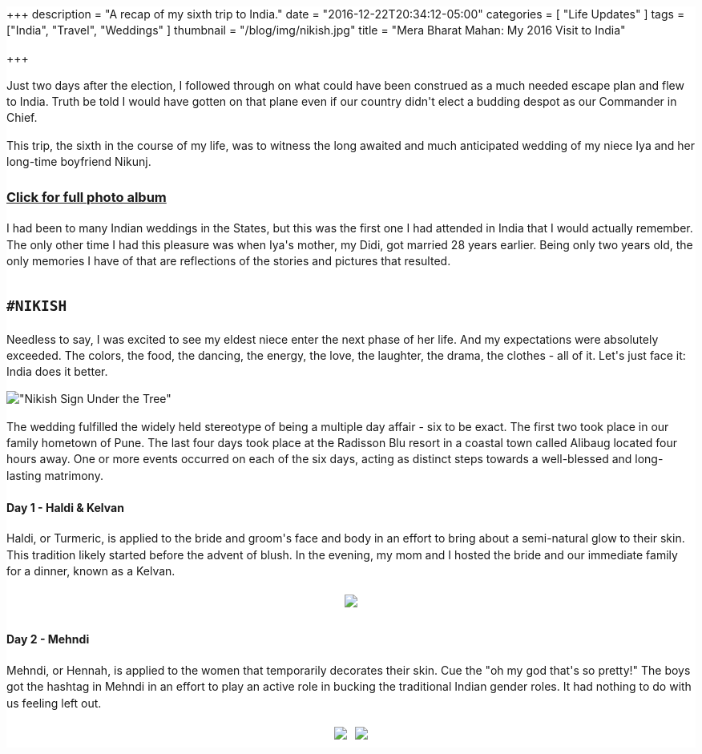 +++
description = "A recap of my sixth trip to India."
date = "2016-12-22T20:34:12-05:00"
categories = [ "Life Updates"
]
tags = ["India", "Travel", "Weddings"
]
thumbnail = "/blog/img/nikish.jpg"
title = "Mera Bharat Mahan: My 2016 Visit to India"

+++

Just two days after the election, I followed through on what could have been construed as a much needed escape plan and flew to India. Truth be told I would have gotten on that plane even if our country didn't elect a budding despot as our Commander in Chief.

This trip, the sixth in the course of my life, was to witness the long awaited and much anticipated wedding of my niece Iya and her long-time boyfriend Nikunj.

### <a href="http://bit.ly/sunishindia2016" target="blank">Click for full photo album</a>

I had been to many Indian weddings in the States, but this was the first one I had attended in India that I would actually remember. The only other time I had this pleasure was when Iya's mother, my Didi, got married 28 years earlier. Being only two years old, the only memories I have of that are reflections of the stories and pictures that resulted.

## `#NIKISH`

Needless to say, I was excited to see my eldest niece enter the next phase of her life. And my expectations were absolutely exceeded. The colors, the food, the dancing, the energy, the love, the laughter, the drama, the clothes - all of it. Let's just face it: India does it better.

!["Nikish Sign Under the Tree"](/blog/img/nikish-sign-tree.jpg)

The wedding fulfilled the widely held stereotype of being a multiple day affair - six to be exact. The first two took place in our family hometown of Pune. The last four days took place at the Radisson Blu resort in a coastal town called Alibaug located four hours away. One or more events occurred on each of the six days, acting as distinct steps towards a well-blessed and long-lasting matrimony.

#### Day 1 - Haldi & Kelvan
Haldi, or Turmeric, is applied to the bride and groom's face and body in an effort to bring about a semi-natural glow to their skin. This tradition likely started before the advent of blush. In the evening, my mom and I hosted the bride and our immediate family for a dinner, known as a Kelvan.
<center><img src="/blog/img/kelvan.jpg" style="padding:5px;" width="570"></center>

#### Day 2 - Mehndi
Mehndi, or Hennah, is applied to the women that temporarily decorates their skin. Cue the "oh my god that's so pretty!" The boys got the hashtag in Mehndi in an effort to play an active role in bucking the traditional Indian gender roles. It had nothing to do with us feeling left out.
<center>
  <img src="/blog/img/mehndi-01.jpg" width="270" style="padding:5px;"><img src="/blog/img/mehndi-02.jpg" width="270" style="padding:5px;">
</center>
